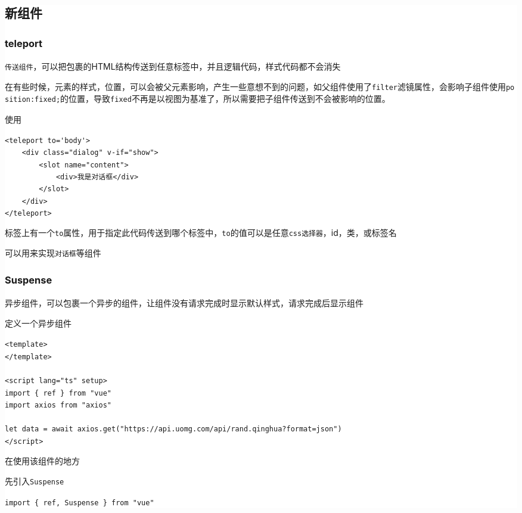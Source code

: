 



## 新组件

### teleport

`传送组件`，可以把包裹的HTML结构传送到任意标签中，并且逻辑代码，样式代码都不会消失



在有些时候，元素的样式，位置，可以会被父元素影响，产生一些意想不到的问题，如父组件使用了`filter`滤镜属性，会影响子组件使用`position:fixed;`的位置，导致`fixed`不再是以视图为基准了，所以需要把子组件传送到不会被影响的位置。



使用

```vue
<teleport to='body'>
    <div class="dialog" v-if="show">
        <slot name="content">
            <div>我是对话框</div>
        </slot>
    </div>
</teleport>
```



标签上有一个`to`属性，用于指定此代码传送到哪个标签中，`to`的值可以是任意`css选择器`，id，类，或标签名

可以用来实现`对话框`等组件



### Suspense

异步组件，可以包裹一个异步的组件，让组件没有请求完成时显示默认样式，请求完成后显示组件

定义一个异步组件

```vue
<template>
</template>

<script lang="ts" setup>
import { ref } from "vue"
import axios from "axios"

let data = await axios.get("https://api.uomg.com/api/rand.qinghua?format=json")
</script>
```



在使用该组件的地方

先引入`Suspense`

```vue
import { ref, Suspense } from "vue"
```
